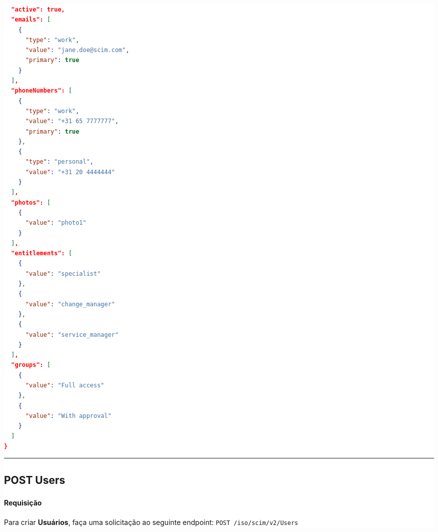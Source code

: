 ```json
  "active": true,
  "emails": [
    {
      "type": "work",
      "value": "jane.doe@scim.com",
      "primary": true
    }
  ],
  "phoneNumbers": [
    {
      "type": "work",
      "value": "+31 65 7777777",
      "primary": true
    },
    {
      "type": "personal",
      "value": "+31 20 4444444"
    }
  ],
  "photos": [
    {
      "value": "photo1"
    }
  ],
  "entitlements": [
    {
      "value": "specialist"
    },
    {
      "value": "change_manager"
    },
    {
      "value": "service_manager"
    }
  ],
  "groups": [
    {
      "value": "Full access"
    },
    {
      "value": "With approval"
    }
  ]
}
```

* * *
## POST Users
#### Requisição
Para criar **Usuários**, faça uma solicitação ao seguinte endpoint:
`POST /iso/scim/v2/Users`
